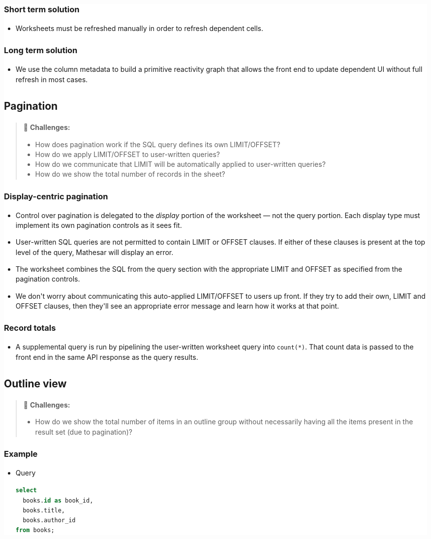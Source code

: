 ### Short term solution

- Worksheets must be refreshed manually in order to refresh dependent cells.

### Long term solution

- We use the column metadata to build a primitive reactivity graph that allows the front end to update dependent UI without full refresh in most cases.

## Pagination

> 🤔 **Challenges:**
>
> - How does pagination work if the SQL query defines its own LIMIT/OFFSET?
> - How do we apply LIMIT/OFFSET to user-written queries?
> - How do we communicate that LIMIT will be automatically applied to user-written queries?
> - How do we show the total number of records in the sheet?

### Display-centric pagination

- Control over pagination is delegated to the _display_ portion of the worksheet — not the query portion. Each display type must implement its own pagination controls as it sees fit.

- User-written SQL queries are not permitted to contain LIMIT or OFFSET clauses. If either of these clauses is present at the top level of the query, Mathesar will display an error.

- The worksheet combines the SQL from the query section with the appropriate LIMIT and OFFSET as specified from the pagination controls.

- We don't worry about communicating this auto-applied LIMIT/OFFSET to users up front. If they try to add their own, LIMIT and OFFSET clauses, then they'll see an appropriate error message and learn how it works at that point.

### Record totals

- A supplemental query is run by pipelining the user-written worksheet query into `count(*)`. That count data is passed to the front end in the same API response as the query results.

## Outline view

> 🤔 **Challenges:**
>
> - How do we show the total number of items in an outline group without necessarily having all the items present in the result set (due to pagination)?

### Example

- Query

    ```sql
    select
      books.id as book_id,
      books.title,
      books.author_id
    from books;
    ```
